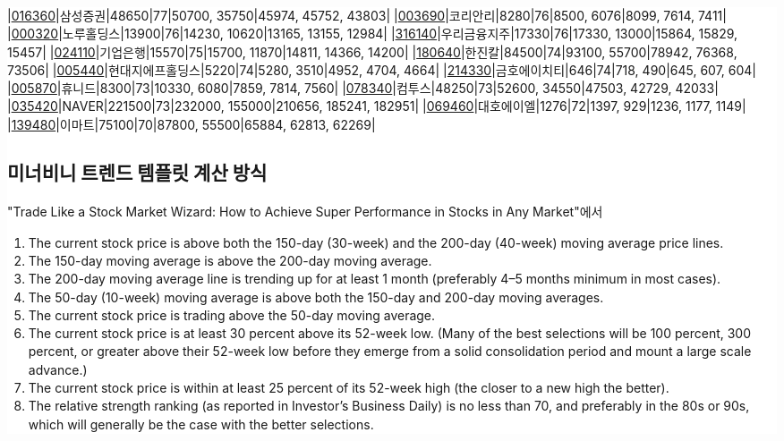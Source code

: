 |[016360](https://finance.daum.net/quotes/A016360)|삼성증권|48650|77|50700, 35750|45974, 45752, 43803|
|[003690](https://finance.daum.net/quotes/A003690)|코리안리|8280|76|8500, 6076|8099, 7614, 7411|
|[000320](https://finance.daum.net/quotes/A000320)|노루홀딩스|13900|76|14230, 10620|13165, 13155, 12984|
|[316140](https://finance.daum.net/quotes/A316140)|우리금융지주|17330|76|17330, 13000|15864, 15829, 15457|
|[024110](https://finance.daum.net/quotes/A024110)|기업은행|15570|75|15700, 11870|14811, 14366, 14200|
|[180640](https://finance.daum.net/quotes/A180640)|한진칼|84500|74|93100, 55700|78942, 76368, 73506|
|[005440](https://finance.daum.net/quotes/A005440)|현대지에프홀딩스|5220|74|5280, 3510|4952, 4704, 4664|
|[214330](https://finance.daum.net/quotes/A214330)|금호에이치티|646|74|718, 490|645, 607, 604|
|[005870](https://finance.daum.net/quotes/A005870)|휴니드|8300|73|10330, 6080|7859, 7814, 7560|
|[078340](https://finance.daum.net/quotes/A078340)|컴투스|48250|73|52600, 34550|47503, 42729, 42033|
|[035420](https://finance.daum.net/quotes/A035420)|NAVER|221500|73|232000, 155000|210656, 185241, 182951|
|[069460](https://finance.daum.net/quotes/A069460)|대호에이엘|1276|72|1397, 929|1236, 1177, 1149|
|[139480](https://finance.daum.net/quotes/A139480)|이마트|75100|70|87800, 55500|65884, 62813, 62269|

## 미너비니 트렌드 템플릿 계산 방식

"Trade Like a Stock Market Wizard: How to Achieve Super Performance in Stocks in Any Market"에서

 1. The current stock price is above both the 150-day (30-week) and the 200-day (40-week) moving average price lines.
 1. The 150-day moving average is above the 200-day moving average.
 1. The 200-day moving average line is trending up for at least 1 month (preferably 4–5 months minimum in most cases).
 1. The 50-day (10-week) moving average is above both the 150-day and 200-day moving averages.
 1. The current stock price is trading above the 50-day moving average.
 1. The current stock price is at least 30 percent above its 52-week low. (Many of the best selections will be 100 percent, 300 percent, or greater above their 52-week low before they emerge from a solid consolidation period and mount a large scale advance.)
 1. The current stock price is within at least 25 percent of its 52-week high (the closer to a new high the better).
 1. The relative strength ranking (as reported in Investor’s Business Daily) is no less than 70, and preferably in the 80s or 90s, which will generally be the case with the better selections.
